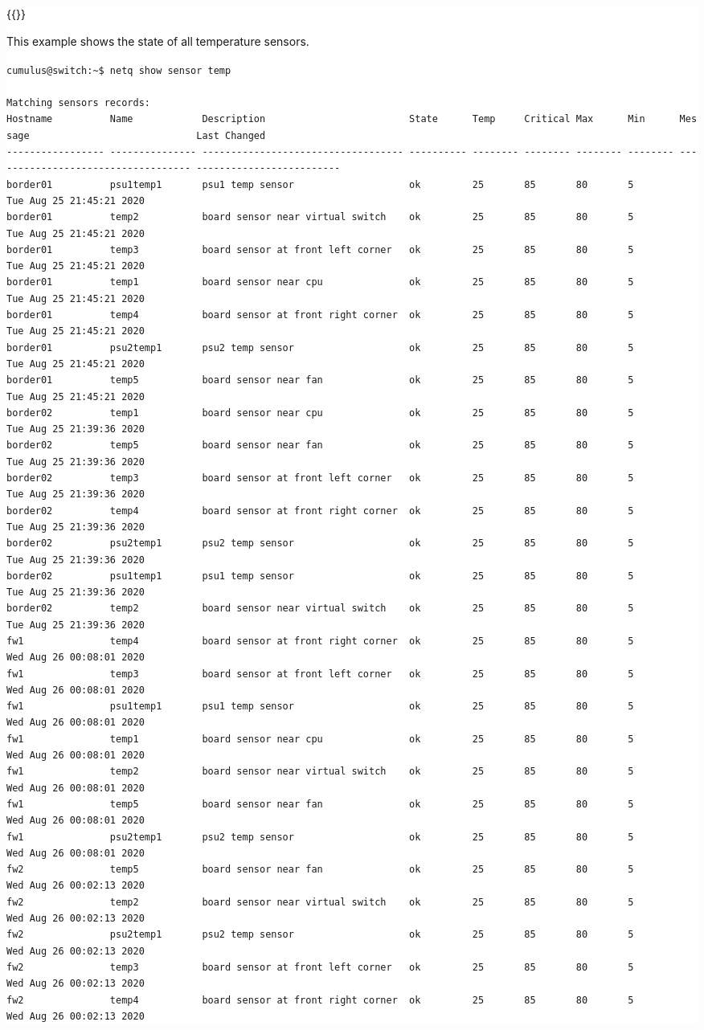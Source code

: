 {{</notice>}}

This example shows the state of all temperature sensors.

```
cumulus@switch:~$ netq show sensor temp

Matching sensors records:
Hostname          Name            Description                         State      Temp     Critical Max      Min      Message                             Last Changed
----------------- --------------- ----------------------------------- ---------- -------- -------- -------- -------- ----------------------------------- -------------------------
border01          psu1temp1       psu1 temp sensor                    ok         25       85       80       5                                            Tue Aug 25 21:45:21 2020
border01          temp2           board sensor near virtual switch    ok         25       85       80       5                                            Tue Aug 25 21:45:21 2020
border01          temp3           board sensor at front left corner   ok         25       85       80       5                                            Tue Aug 25 21:45:21 2020
border01          temp1           board sensor near cpu               ok         25       85       80       5                                            Tue Aug 25 21:45:21 2020
border01          temp4           board sensor at front right corner  ok         25       85       80       5                                            Tue Aug 25 21:45:21 2020
border01          psu2temp1       psu2 temp sensor                    ok         25       85       80       5                                            Tue Aug 25 21:45:21 2020
border01          temp5           board sensor near fan               ok         25       85       80       5                                            Tue Aug 25 21:45:21 2020
border02          temp1           board sensor near cpu               ok         25       85       80       5                                            Tue Aug 25 21:39:36 2020
border02          temp5           board sensor near fan               ok         25       85       80       5                                            Tue Aug 25 21:39:36 2020
border02          temp3           board sensor at front left corner   ok         25       85       80       5                                            Tue Aug 25 21:39:36 2020
border02          temp4           board sensor at front right corner  ok         25       85       80       5                                            Tue Aug 25 21:39:36 2020
border02          psu2temp1       psu2 temp sensor                    ok         25       85       80       5                                            Tue Aug 25 21:39:36 2020
border02          psu1temp1       psu1 temp sensor                    ok         25       85       80       5                                            Tue Aug 25 21:39:36 2020
border02          temp2           board sensor near virtual switch    ok         25       85       80       5                                            Tue Aug 25 21:39:36 2020
fw1               temp4           board sensor at front right corner  ok         25       85       80       5                                            Wed Aug 26 00:08:01 2020
fw1               temp3           board sensor at front left corner   ok         25       85       80       5                                            Wed Aug 26 00:08:01 2020
fw1               psu1temp1       psu1 temp sensor                    ok         25       85       80       5                                            Wed Aug 26 00:08:01 2020
fw1               temp1           board sensor near cpu               ok         25       85       80       5                                            Wed Aug 26 00:08:01 2020
fw1               temp2           board sensor near virtual switch    ok         25       85       80       5                                            Wed Aug 26 00:08:01 2020
fw1               temp5           board sensor near fan               ok         25       85       80       5                                            Wed Aug 26 00:08:01 2020
fw1               psu2temp1       psu2 temp sensor                    ok         25       85       80       5                                            Wed Aug 26 00:08:01 2020
fw2               temp5           board sensor near fan               ok         25       85       80       5                                            Wed Aug 26 00:02:13 2020
fw2               temp2           board sensor near virtual switch    ok         25       85       80       5                                            Wed Aug 26 00:02:13 2020
fw2               psu2temp1       psu2 temp sensor                    ok         25       85       80       5                                            Wed Aug 26 00:02:13 2020
fw2               temp3           board sensor at front left corner   ok         25       85       80       5                                            Wed Aug 26 00:02:13 2020
fw2               temp4           board sensor at front right corner  ok         25       85       80       5                                            Wed Aug 26 00:02:13 2020
```
